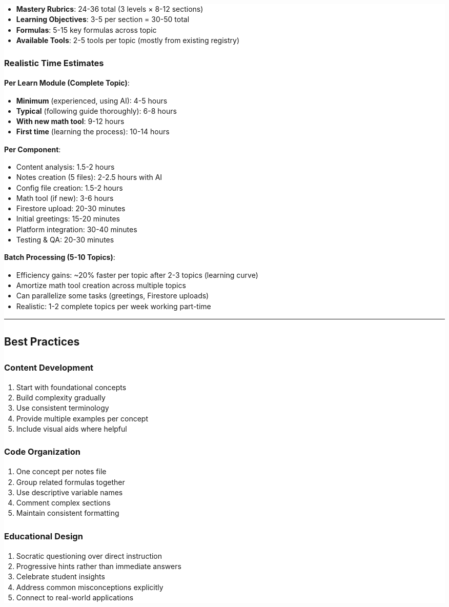 - **Mastery Rubrics**: 24-36 total (3 levels × 8-12 sections)
- **Learning Objectives**: 3-5 per section = 30-50 total
- **Formulas**: 5-15 key formulas across topic
- **Available Tools**: 2-5 tools per topic (mostly from existing registry)

### Realistic Time Estimates

**Per Learn Module (Complete Topic)**:
- **Minimum** (experienced, using AI): 4-5 hours
- **Typical** (following guide thoroughly): 6-8 hours
- **With new math tool**: 9-12 hours
- **First time** (learning the process): 10-14 hours

**Per Component**:
- Content analysis: 1.5-2 hours
- Notes creation (5 files): 2-2.5 hours with AI
- Config file creation: 1.5-2 hours
- Math tool (if new): 3-6 hours
- Firestore upload: 20-30 minutes
- Initial greetings: 15-20 minutes
- Platform integration: 30-40 minutes
- Testing & QA: 20-30 minutes

**Batch Processing (5-10 Topics)**:
- Efficiency gains: ~20% faster per topic after 2-3 topics (learning curve)
- Amortize math tool creation across multiple topics
- Can parallelize some tasks (greetings, Firestore uploads)
- Realistic: 1-2 complete topics per week working part-time

---

## Best Practices

### Content Development
1. Start with foundational concepts
2. Build complexity gradually
3. Use consistent terminology
4. Provide multiple examples per concept
5. Include visual aids where helpful

### Code Organization
1. One concept per notes file
2. Group related formulas together
3. Use descriptive variable names
4. Comment complex sections
5. Maintain consistent formatting

### Educational Design
1. Socratic questioning over direct instruction
2. Progressive hints rather than immediate answers
3. Celebrate student insights
4. Address common misconceptions explicitly
5. Connect to real-world applications
